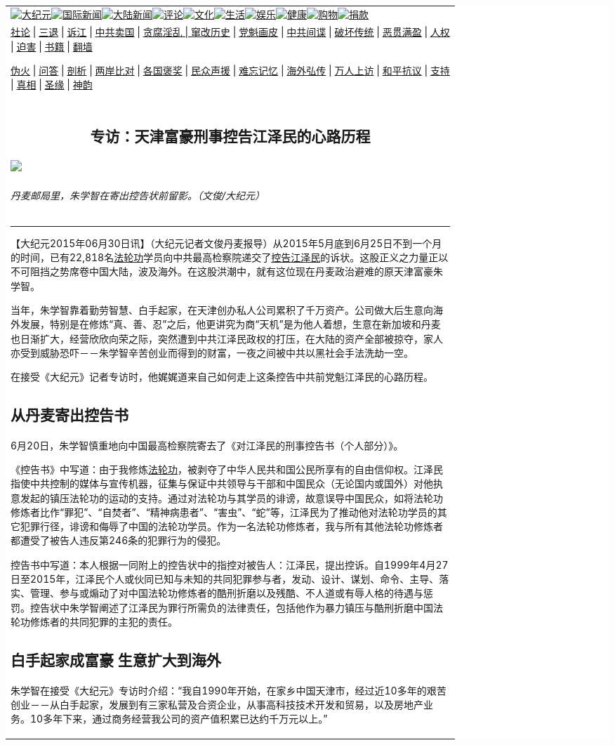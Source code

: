 <a name="1" id="1" target="_blank"></a><span id="1"></span>
<table border="0"><tr><td colspan="2" VALIGN=TOP><a href="https://github.com/asdfgt5/djy/blob/master/gb/nsc413.md#1"><img src="https://raw.githubusercontent.com/asdfgt5/1/master/t/djy/1.jpg" title="大纪元"></a><a href="https://github.com/asdfgt5/djy/blob/master/gb/n24hr.md#1"><img src="https://raw.githubusercontent.com/asdfgt5/1/master/t/djy/3.jpg" title="国际新闻"></a><a href="https://github.com/asdfgt5/djy/blob/master/gb/nsc413.md#1"><img src="https://raw.githubusercontent.com/asdfgt5/1/master/t/djy/4.jpg" title="大陆新闻"></a><a href="https://github.com/asdfgt5/djy/blob/master/gb/news392.md#1"><img src="https://raw.githubusercontent.com/asdfgt5/1/master/t/djy/5.jpg" title="评论"></a><a href="https://github.com/asdfgt5/djy/blob/master/gb/news2007.md#1"><img src="https://raw.githubusercontent.com/asdfgt5/1/master/t/djy/6.jpg" title="文化"></a><a href="https://github.com/asdfgt5/djy/blob/master/gb/news2008.md#1"><img src="https://raw.githubusercontent.com/asdfgt5/1/master/t/djy/7.jpg" title="生活"></a><a href="https://github.com/asdfgt5/djy/blob/master/gb/ncyule.md#1"><img src="https://raw.githubusercontent.com/asdfgt5/1/master/t/djy/8.jpg" title="娱乐"></a><a href="https://github.com/asdfgt5/djy/blob/master/gb/nsc1002.md#1"><img src="https://raw.githubusercontent.com/asdfgt5/1/master/t/djy/9.jpg" title="健康"><a href="https://www.youlucky.com"><img src="https://raw.githubusercontent.com/asdfgt5/1/master/t/djy/10.jpg" title="购物"></a><a href="https://www.supportepoch.org/donation?utm_medium=epochtimes&utm_source=referral&utm_campaign=donate_button_djyhomepage"><img src="https://raw.githubusercontent.com/asdfgt5/1/master/t/djy/12.jpg" title="捐款"></a></td></tr>
<tr><td colspan="2" VALIGN=TOP><a target="_blank" href="https://git.io/fjCRf">社论</a> | <a target="_blank" href="https://github.com/asdfgt5/djy/blob/master/gb/nf5657.md#1">三退</a> | <a target="_blank" href="https://github.com/asdfgt5/djy/blob/master/gb/nf6123.md#1">诉江</a> | <a target="_blank" href="https://github.com/asdfgt5/djy/blob/master/gb/nf1176117.md#1">中共卖国</a> | <a target="_blank" href="https://github.com/asdfgt5/djy/blob/master/gb/nf5773.md#1">贪腐淫乱 | <a target="_blank" href="https://github.com/asdfgt5/djy/blob/master/gb/nf1176115.md#1">窜改历史</a> | <a target="_blank" href="https://github.com/asdfgt5/djy/blob/master/gb/nf1176107.md#1">党魁画皮</a> | <a target="_blank" href="https://github.com/asdfgt5/djy/blob/master/gb/nf1320400.md#1">中共间谍</a> | <a target="_blank" href="https://github.com/asdfgt5/djy/blob/master/gb/nf1176114.md#1">破坏传统</a> | <a target="_blank" href="https://github.com/asdfgt5/djy/blob/master/gb/nf5287.md#1">恶贯满盈</a> | <a target="_blank" href="https://github.com/asdfgt5/djy/blob/master/gb/ncid278.md#1">人权</a> | <a target="_blank" href="https://github.com/asdfgt5/djy/blob/master/gb/nf1176111.md#1">迫害</a> | <a target="_blank" href="https://github.com/asdfgt5/djy/blob/master/gb/nf1235328.md#1">书籍</a> | <a target="_blank" href="https://github.com/asdfgt5/fq/blob/master/README.md?zsrh#1">翻墙</a></p><p><a target="_blank" href="https://github.com/asdfgt5/djy/blob/master/gb/nf5562.md#1">伪火</a> | <a target="_blank" href="https://github.com/asdfgt5/djy/blob/master/gb/nf4378.md#1">问答</a> | <a target="_blank" href="https://github.com/asdfgt5/djy/blob/master/gb/nf5792.md#1">剖析</a> | <a target="_blank" href="https://github.com/asdfgt5/djy/blob/master/gb/nf5735.md#1">两岸比对</a> | <a target="_blank" href="https://github.com/asdfgt5/djy/blob/master/gb/nf6119.md#1">各国褒奖</a> | <a target="_blank" href="https://github.com/asdfgt5/djy/blob/master/gb/nf6120.md#1">民众声援</a> | <a target="_blank" href="https://github.com/asdfgt5/djy/blob/master/gb/nf1188594.md#1">难忘记忆</a> | <a target="_blank" href="https://github.com/asdfgt5/djy/blob/master/gb/nf3180.md#1">海外弘传</a> | <a target="_blank" href="https://github.com/asdfgt5/djy/blob/master/gb/nf5410.md#1">万人上访</a> | <a target="_blank" href="https://github.com/asdfgt5/ntdtv/blob/master/gb/prog1530_1.md#1">和平抗议</a> | <a target="_blank" href="https://github.com/asdfgt5/djy/blob/master/gb/nf4386.md#1">支持</a> | <a target="_blank" href="https://github.com/asdfgt5/djy/blob/master/gb/nf4389.md#1">真相</a> | <a target="_blank" href="https://github.com/asdfgt5/djy/blob/master/gb/nf5790.md#1">圣缘</a> | <a target="_blank" href="https://github.com/asdfgt5/djy/blob/master/gb/nf4786.md#1">神韵</a></td></tr>
<tr><td VALIGN=TOP width="626"><h2 align=center>专访：天津富豪刑事控告江泽民的心路历程</h2>
<img src="http://i.epochtimes.com/assets/uploads/2015/06/1506292301022305-600x400.jpg" />
<h6>丹麦邮局里，朱学智在寄出控告状前留影。（文俊/大纪元）
</h6>
<hr>
<p>【大纪元2015年06月30日讯】（大纪元记者文俊丹麦报导）从2015年5月底到6月25日不到一个月的时间，已有22,818名<a href="https://github.com/asdfgt5/djy/blob/master/gb/tag/%E6%B3%95%E8%BD%AE%E5%8A%9F.md">法轮功</a>学员向中共最高检察院递交了<a href="https://github.com/asdfgt5/djy/blob/master/gb/tag/%E6%8E%A7%E5%91%8A%E6%B1%9F%E6%B3%BD%E6%B0%91.md">控告江泽民</a>的诉状。这股正义之力量正以不可阻挡之势席卷中国大陆，波及海外。在这股洪潮中，就有这位现在丹麦政治避难的原天津富豪朱学智。</p>
<p>当年，朱学智靠着勤劳智慧、白手起家，在天津创办私人公司累积了千万资产。公司做大后生意向海外发展，特别是在修炼“真、善、忍”之后，他更讲究为商“天机”是为他人着想，生意在新加坡和丹麦也日渐扩大，经营欣欣向荣之际，突然遭到中共江泽民政权的打压，在大陆的资产全部被掠夺，家人亦受到威胁恐吓－－朱学智辛苦创业而得到的财富，一夜之间被中共以黑社会手法洗劫一空。</p>
<p>在接受《大纪元》记者专访时，他娓娓道来自己如何走上这条控告中共前党魁江泽民的心路历程。</p>
<p><h2>从丹麦寄出控告书 </h2>
<p>6月20日，朱学智慎重地向中国最高检察院寄去了《对江泽民的刑事控告书（个人部分）》。</p>
<p>《控告书》中写道：由于我修炼<a href="https://github.com/asdfgt5/djy/blob/master/gb/tag/%E6%B3%95%E8%BD%AE%E5%8A%9F.md">法轮功</a>，被剥夺了中华人民共和国公民所享有的自由信仰权。江泽民指使中共控制的媒体与宣传机器，征集与保证中共领导与干部和中国民众（无论国内或国外）对他执意发起的镇压法轮功的运动的支持。通过对法轮功与其学员的诽谤，故意误导中国民众，如将法轮功修炼者比作“罪犯”、“自焚者”、“精神病患者”、“害虫”、“蛇”等，江泽民为了推动他对法轮功学员的其它犯罪行径，诽谤和侮辱了中国的法轮功学员。作为一名法轮功修炼者，我与所有其他法轮功修炼者都遭受了被告人违反第246条的犯罪行为的侵犯。</p>
<p>控告书中写道：本人根据一同附上的控告状中的指控对被告人：江泽民，提出控诉。自1999年4月27日至2015年，江泽民个人或伙同已知与未知的共同犯罪参与者，发动、设计、谋划、命令、主导、落实、管理、参与或煽动了对中国法轮功修炼者的酷刑折磨以及残酷、不人道或有辱人格的待遇与惩罚。控告状中朱学智阐述了江泽民为罪行所需负的法律责任，包括他作为暴力镇压与酷刑折磨中国法轮功修炼者的共同犯罪的主犯的责任。</p>
<p><h2>白手起家成富豪 生意扩大到海外 </h2>
<p>朱学智在接受《大纪元》专访时介绍：“我自1990年开始，在家乡中国天津市，经过近10多年的艰苦创业－－从白手起家，发展到有三家私营及合资企业，从事高科技技术开发和贸易，以及房地产业务。10多年下来，通过商务经营我公司的资产值积累已达约千万元以上。”</p>
